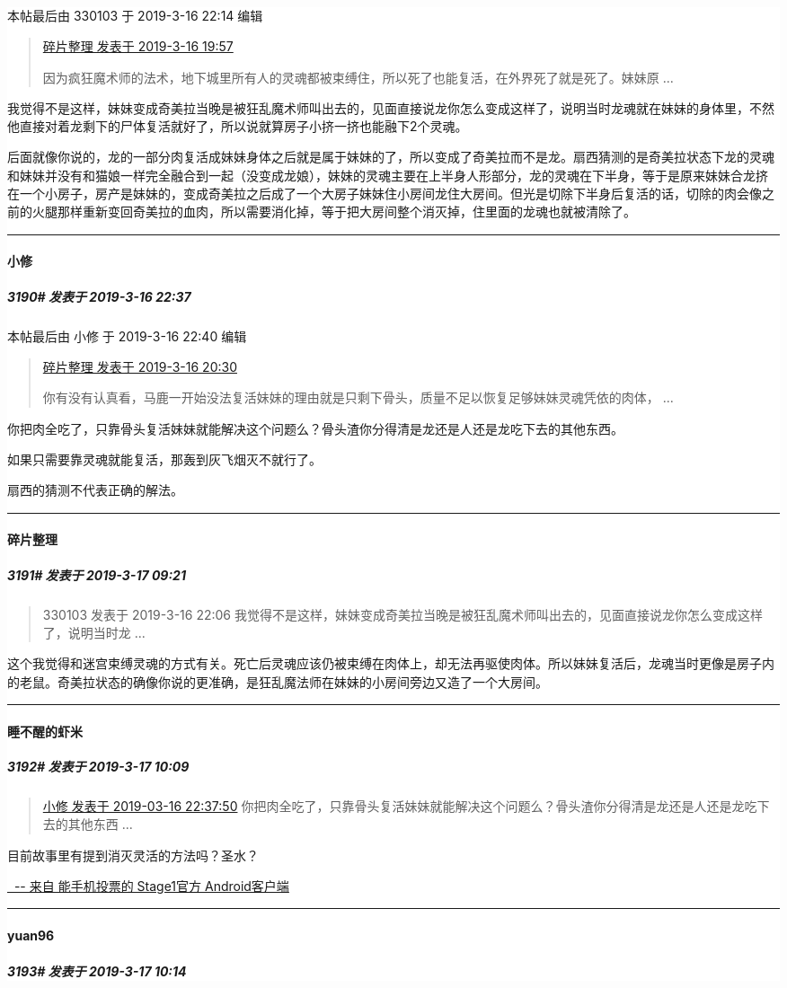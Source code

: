
 本帖最后由 330103 于 2019-3-16 22:14 编辑 
<blockquote><a href="httphttps://bbs.saraba1st.com/2b/forum.php?mod=redirect&amp;goto=findpost&amp;pid=42927997&amp;ptid=1025007" target="_blank">碎片整理 发表于 2019-3-16 19:57</a>

因为疯狂魔术师的法术，地下城里所有人的灵魂都被束缚住，所以死了也能复活，在外界死了就是死了。妹妹原 ...</blockquote>
我觉得不是这样，妹妹变成奇美拉当晚是被狂乱魔术师叫出去的，见面直接说龙你怎么变成这样了，说明当时龙魂就在妹妹的身体里，不然他直接对着龙剩下的尸体复活就好了，所以说就算房子小挤一挤也能融下2个灵魂。

后面就像你说的，龙的一部分肉复活成妹妹身体之后就是属于妹妹的了，所以变成了奇美拉而不是龙。扇西猜测的是奇美拉状态下龙的灵魂和妹妹并没有和猫娘一样完全融合到一起（没变成龙娘），妹妹的灵魂主要在上半身人形部分，龙的灵魂在下半身，等于是原来妹妹合龙挤在一个小房子，房产是妹妹的，变成奇美拉之后成了一个大房子妹妹住小房间龙住大房间。但光是切除下半身后复活的话，切除的肉会像之前的火腿那样重新变回奇美拉的血肉，所以需要消化掉，等于把大房间整个消灭掉，住里面的龙魂也就被清除了。


-----

####  小修  
##### 3190#       发表于 2019-3-16 22:37


 本帖最后由 小修 于 2019-3-16 22:40 编辑 
<blockquote><a href="httphttps://bbs.saraba1st.com/2b/forum.php?mod=redirect&amp;goto=findpost&amp;pid=42928312&amp;ptid=1025007" target="_blank">碎片整理 发表于 2019-3-16 20:30</a>

你有没有认真看，马鹿一开始没法复活妹妹的理由就是只剩下骨头，质量不足以恢复足够妹妹灵魂凭依的肉体， ...</blockquote>
你把肉全吃了，只靠骨头复活妹妹就能解决这个问题么？骨头渣你分得清是龙还是人还是龙吃下去的其他东西。

如果只需要靠灵魂就能复活，那轰到灰飞烟灭不就行了。

扇西的猜测不代表正确的解法。


-----

####  碎片整理  
##### 3191#       发表于 2019-3-17 09:21


<blockquote>330103 发表于 2019-3-16 22:06
我觉得不是这样，妹妹变成奇美拉当晚是被狂乱魔术师叫出去的，见面直接说龙你怎么变成这样了，说明当时龙 ...</blockquote>
这个我觉得和迷宫束缚灵魂的方式有关。死亡后灵魂应该仍被束缚在肉体上，却无法再驱使肉体。所以妹妹复活后，龙魂当时更像是房子内的老鼠。奇美拉状态的确像你说的更准确，是狂乱魔法师在妹妹的小房间旁边又造了一个大房间。


-----

####  睡不醒的虾米  
##### 3192#       发表于 2019-3-17 10:09


<blockquote><a href="httphttps://bbs.saraba1st.com/2b/forum.php?mod=redirect&amp;goto=findpost&amp;pid=42929389&amp;ptid=1025007" target="_blank">小修 发表于 2019-03-16 22:37:50</a>
你把肉全吃了，只靠骨头复活妹妹就能解决这个问题么？骨头渣你分得清是龙还是人还是龙吃下去的其他东西 ...</blockquote>目前故事里有提到消灭灵活的方法吗？圣水？

[  -- 来自 能手机投票的 Stage1官方 Android客户端](https://www.coolapk.com/apk/140634)


-----

####  yuan96  
##### 3193#       发表于 2019-3-17 10:14
